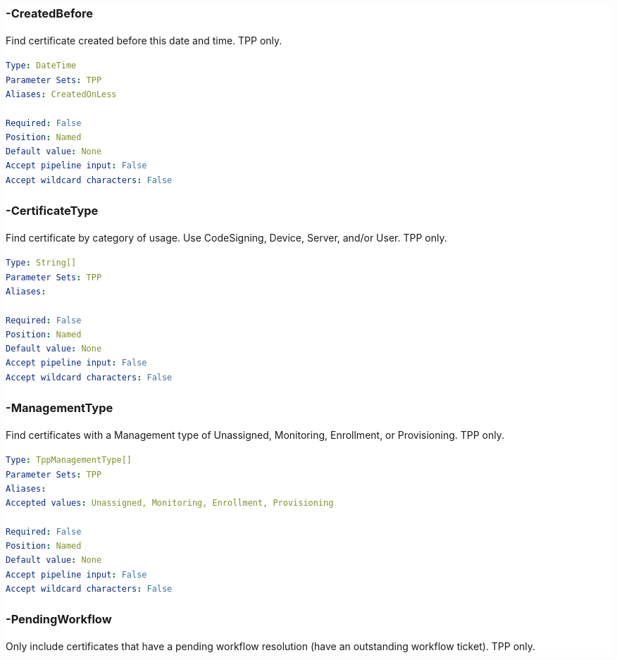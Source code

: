 ### -CreatedBefore
Find certificate created before this date and time. 
TPP only.

```yaml
Type: DateTime
Parameter Sets: TPP
Aliases: CreatedOnLess

Required: False
Position: Named
Default value: None
Accept pipeline input: False
Accept wildcard characters: False
```

### -CertificateType
Find certificate by category of usage.
Use CodeSigning, Device, Server, and/or User. 
TPP only.

```yaml
Type: String[]
Parameter Sets: TPP
Aliases:

Required: False
Position: Named
Default value: None
Accept pipeline input: False
Accept wildcard characters: False
```

### -ManagementType
Find certificates with a Management type of Unassigned, Monitoring, Enrollment, or Provisioning. 
TPP only.

```yaml
Type: TppManagementType[]
Parameter Sets: TPP
Aliases:
Accepted values: Unassigned, Monitoring, Enrollment, Provisioning

Required: False
Position: Named
Default value: None
Accept pipeline input: False
Accept wildcard characters: False
```

### -PendingWorkflow
Only include certificates that have a pending workflow resolution (have an outstanding workflow ticket). 
TPP only.
